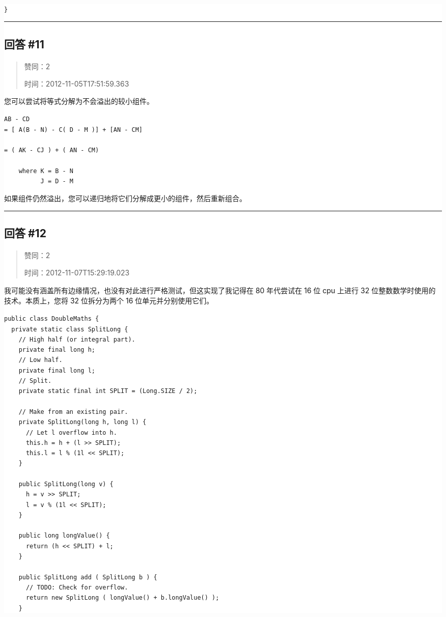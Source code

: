 ```
} 
```

* * *

## 回答 #11

> 赞同：2
> 
> 时间：2012-11-05T17:51:59.363

您可以尝试将等式分解为不会溢出的较小组件。

```
AB - CD
= [ A(B - N) - C( D - M )] + [AN - CM]

= ( AK - CJ ) + ( AN - CM)

    where K = B - N
          J = D - M 
```

如果组件仍然溢出，您可以递归地将它们分解成更小的组件，然后重新组合。

* * *

## 回答 #12

> 赞同：2
> 
> 时间：2012-11-07T15:29:19.023

我可能没有涵盖所有边缘情况，也没有对此进行严格测试，但这实现了我记得在 80 年代尝试在 16 位 cpu 上进行 32 位整数数学时使用的技术。本质上，您将 32 位拆分为两个 16 位单元并分别使用它们。

```
public class DoubleMaths {
  private static class SplitLong {
    // High half (or integral part).
    private final long h;
    // Low half.
    private final long l;
    // Split.
    private static final int SPLIT = (Long.SIZE / 2);

    // Make from an existing pair.
    private SplitLong(long h, long l) {
      // Let l overflow into h.
      this.h = h + (l >> SPLIT);
      this.l = l % (1l << SPLIT);
    }

    public SplitLong(long v) {
      h = v >> SPLIT;
      l = v % (1l << SPLIT);
    }

    public long longValue() {
      return (h << SPLIT) + l;
    }

    public SplitLong add ( SplitLong b ) {
      // TODO: Check for overflow.
      return new SplitLong ( longValue() + b.longValue() );
    }
```